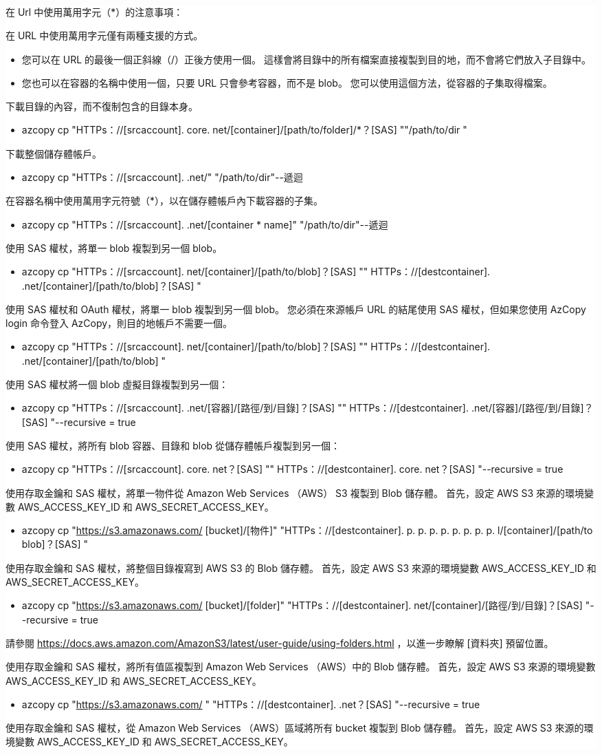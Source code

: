在 Url 中使用萬用字元（*）的注意事項：

在 URL 中使用萬用字元僅有兩種支援的方式。 

- 您可以在 URL 的最後一個正斜線（/）正後方使用一個。 這樣會將目錄中的所有檔案直接複製到目的地，而不會將它們放入子目錄中。

- 您也可以在容器的名稱中使用一個，只要 URL 只會參考容器，而不是 blob。 您可以使用這個方法，從容器的子集取得檔案。

下載目錄的內容，而不復制包含的目錄本身。

- azcopy cp "HTTPs：//[srcaccount]. core. net/[container]/[path/to/folder]/*？[SAS] ""/path/to/dir "

下載整個儲存體帳戶。

- azcopy cp "HTTPs：//[srcaccount]. .net/" "/path/to/dir"--遞迴

在容器名稱中使用萬用字元符號（*），以在儲存體帳戶內下載容器的子集。

- azcopy cp "HTTPs：//[srcaccount]. .net/[container * name]" "/path/to/dir"--遞迴

使用 SAS 權杖，將單一 blob 複製到另一個 blob。

- azcopy cp "HTTPs：//[srcaccount]. net/[container]/[path/to/blob]？[SAS] "" HTTPs：//[destcontainer]. .net/[container]/[path/to/blob]？[SAS] "

使用 SAS 權杖和 OAuth 權杖，將單一 blob 複製到另一個 blob。 您必須在來源帳戶 URL 的結尾使用 SAS 權杖，但如果您使用 AzCopy login 命令登入 AzCopy，則目的地帳戶不需要一個。 

- azcopy cp "HTTPs：//[srcaccount]. net/[container]/[path/to/blob]？[SAS] "" HTTPs：//[destcontainer]. .net/[container]/[path/to/blob] "

使用 SAS 權杖將一個 blob 虛擬目錄複製到另一個：

- azcopy cp "HTTPs：//[srcaccount]. .net/[容器]/[路徑/到/目錄]？[SAS] "" HTTPs：//[destcontainer]. .net/[容器]/[路徑/到/目錄]？[SAS] "--recursive = true

使用 SAS 權杖，將所有 blob 容器、目錄和 blob 從儲存體帳戶複製到另一個：

- azcopy cp "HTTPs：//[srcaccount]. core. net？[SAS] "" HTTPs：//[destcontainer]. core. net？[SAS] "--recursive = true

使用存取金鑰和 SAS 權杖，將單一物件從 Amazon Web Services （AWS） S3 複製到 Blob 儲存體。 首先，設定 AWS S3 來源的環境變數 AWS_ACCESS_KEY_ID 和 AWS_SECRET_ACCESS_KEY。
  
- azcopy cp "https://s3.amazonaws.com/ [bucket]/[物件]" "HTTPs：//[destcontainer]. p. p. p. p. p. p. p. p. l/[container]/[path/to blob]？[SAS] "

使用存取金鑰和 SAS 權杖，將整個目錄複寫到 AWS S3 的 Blob 儲存體。 首先，設定 AWS S3 來源的環境變數 AWS_ACCESS_KEY_ID 和 AWS_SECRET_ACCESS_KEY。

- azcopy cp "https://s3.amazonaws.com/ [bucket]/[folder]" "HTTPs：//[destcontainer]. net/[container]/[路徑/到/目錄]？[SAS] "--recursive = true

請參閱 https://docs.aws.amazon.com/AmazonS3/latest/user-guide/using-folders.html ，以進一步瞭解 [資料夾] 預留位置。

使用存取金鑰和 SAS 權杖，將所有值區複製到 Amazon Web Services （AWS）中的 Blob 儲存體。 首先，設定 AWS S3 來源的環境變數 AWS_ACCESS_KEY_ID 和 AWS_SECRET_ACCESS_KEY。

- azcopy cp "https://s3.amazonaws.com/ " "HTTPs：//[destcontainer]. .net？[SAS] "--recursive = true

使用存取金鑰和 SAS 權杖，從 Amazon Web Services （AWS）區域將所有 bucket 複製到 Blob 儲存體。 首先，設定 AWS S3 來源的環境變數 AWS_ACCESS_KEY_ID 和 AWS_SECRET_ACCESS_KEY。
